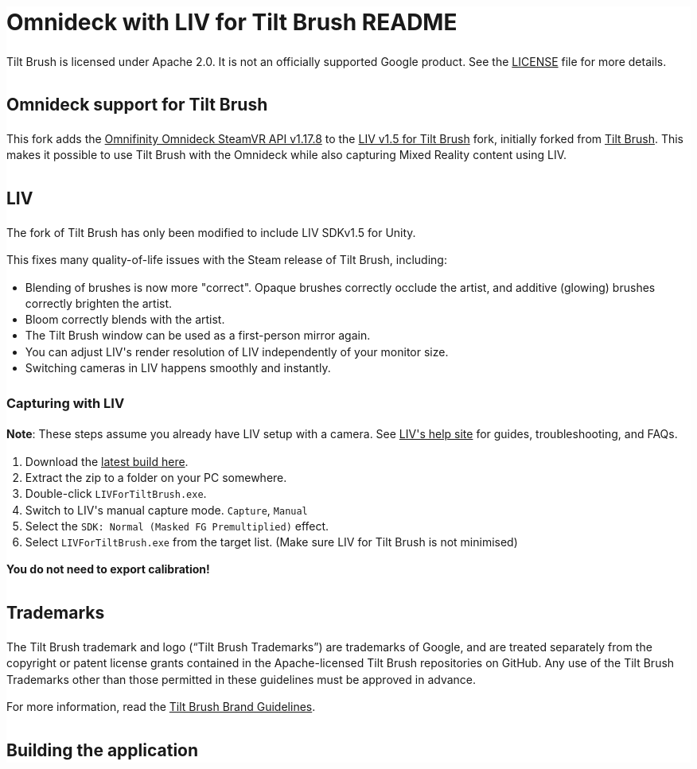 # Omnideck with LIV for Tilt Brush README

Tilt Brush is licensed under Apache 2.0. It is not an officially supported
Google product. See the [LICENSE](LICENSE) file for more details.

## Omnideck support for Tilt Brush

This fork adds the [Omnifinity Omnideck SteamVR API v1.17.8](https://github.com/Omnifinity/Unity-SteamVR-API "Omnideck Unity SteamVR API v1.17.8") to the [LIV v1.5 for Tilt Brush](https://github.com/LIV/tilt-brush "Liv for Tilt Brush") fork, initially forked from [Tilt Brush](https://github.com/googlevr/tilt-brush "Tilt Brush by Google"). This makes it possible to use Tilt Brush with the Omnideck while also capturing Mixed Reality content using LIV.

## LIV
The fork of Tilt Brush has only been modified to include LIV SDKv1.5 for Unity.

This fixes many quality-of-life issues with the Steam release of Tilt Brush, including:

- Blending of brushes is now more "correct". Opaque brushes correctly occlude the artist, and additive (glowing) brushes correctly brighten the artist.
- Bloom correctly blends with the artist.
- The Tilt Brush window can be used as a first-person mirror again.
- You can adjust LIV's render resolution of LIV independently of your monitor size.
- Switching cameras in LIV happens smoothly and instantly.

### Capturing with LIV

**Note**: These steps assume you already have LIV setup with a camera. See [LIV's help site](https://help.liv.tv) for guides, troubleshooting, and FAQs.

1. Download the [latest build here](https://github.com/LIV/tilt-brush/releases/latest).
2. Extract the zip to a folder on your PC somewhere.
3. Double-click `LIVForTiltBrush.exe`.
4. Switch to LIV's manual capture mode. `Capture`, `Manual`
5. Select the `SDK: Normal (Masked FG Premultiplied)` effect.
6. Select `LIVForTiltBrush.exe` from the target list. (Make sure LIV for Tilt Brush is not minimised)

**You do not need to export calibration!**

## Trademarks

The Tilt Brush trademark and logo (“Tilt Brush Trademarks”) are trademarks of
Google, and are treated separately from the copyright or patent license grants
contained in the Apache-licensed Tilt Brush repositories on GitHub. Any use of
the Tilt Brush Trademarks other than those permitted in these guidelines must be
approved in advance.

For more information, read the
[Tilt Brush Brand Guidelines](BRAND_GUIDELINES.md).

## Building the application
